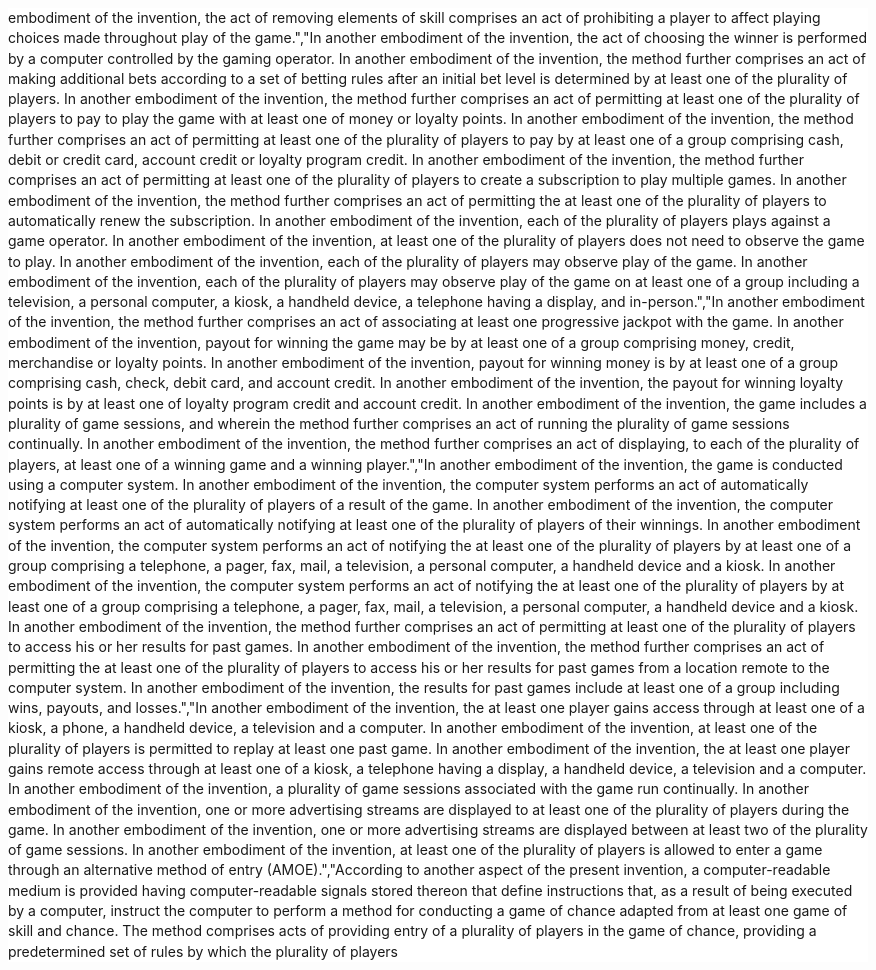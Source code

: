 embodiment of the invention, the act of removing elements of skill comprises an act of prohibiting a player to affect playing choices made throughout play of the game.","In another embodiment of the invention, the act of choosing the winner is performed by a computer controlled by the gaming operator. In another embodiment of the invention, the method further comprises an act of making additional bets according to a set of betting rules after an initial bet level is determined by at least one of the plurality of players. In another embodiment of the invention, the method further comprises an act of permitting at least one of the plurality of players to pay to play the game with at least one of money or loyalty points. In another embodiment of the invention, the method further comprises an act of permitting at least one of the plurality of players to pay by at least one of a group comprising cash, debit or credit card, account credit or loyalty program credit. In another embodiment of the invention, the method further comprises an act of permitting at least one of the plurality of players to create a subscription to play multiple games. In another embodiment of the invention, the method further comprises an act of permitting the at least one of the plurality of players to automatically renew the subscription. In another embodiment of the invention, each of the plurality of players plays against a game operator. In another embodiment of the invention, at least one of the plurality of players does not need to observe the game to play. In another embodiment of the invention, each of the plurality of players may observe play of the game. In another embodiment of the invention, each of the plurality of players may observe play of the game on at least one of a group including a television, a personal computer, a kiosk, a handheld device, a telephone having a display, and in-person.","In another embodiment of the invention, the method further comprises an act of associating at least one progressive jackpot with the game. In another embodiment of the invention, payout for winning the game may be by at least one of a group comprising money, credit, merchandise or loyalty points. In another embodiment of the invention, payout for winning money is by at least one of a group comprising cash, check, debit card, and account credit. In another embodiment of the invention, the payout for winning loyalty points is by at least one of loyalty program credit and account credit. In another embodiment of the invention, the game includes a plurality of game sessions, and wherein the method further comprises an act of running the plurality of game sessions continually. In another embodiment of the invention, the method further comprises an act of displaying, to each of the plurality of players, at least one of a winning game and a winning player.","In another embodiment of the invention, the game is conducted using a computer system. In another embodiment of the invention, the computer system performs an act of automatically notifying at least one of the plurality of players of a result of the game. In another embodiment of the invention, the computer system performs an act of automatically notifying at least one of the plurality of players of their winnings. In another embodiment of the invention, the computer system performs an act of notifying the at least one of the plurality of players by at least one of a group comprising a telephone, a pager, fax, mail, a television, a personal computer, a handheld device and a kiosk. In another embodiment of the invention, the computer system performs an act of notifying the at least one of the plurality of players by at least one of a group comprising a telephone, a pager, fax, mail, a television, a personal computer, a handheld device and a kiosk. In another embodiment of the invention, the method further comprises an act of permitting at least one of the plurality of players to access his or her results for past games. In another embodiment of the invention, the method further comprises an act of permitting the at least one of the plurality of players to access his or her results for past games from a location remote to the computer system. In another embodiment of the invention, the results for past games include at least one of a group including wins, payouts, and losses.","In another embodiment of the invention, the at least one player gains access through at least one of a kiosk, a phone, a handheld device, a television and a computer. In another embodiment of the invention, at least one of the plurality of players is permitted to replay at least one past game. In another embodiment of the invention, the at least one player gains remote access through at least one of a kiosk, a telephone having a display, a handheld device, a television and a computer. In another embodiment of the invention, a plurality of game sessions associated with the game run continually. In another embodiment of the invention, one or more advertising streams are displayed to at least one of the plurality of players during the game. In another embodiment of the invention, one or more advertising streams are displayed between at least two of the plurality of game sessions. In another embodiment of the invention, at least one of the plurality of players is allowed to enter a game through an alternative method of entry (AMOE).","According to another aspect of the present invention, a computer-readable medium is provided having computer-readable signals stored thereon that define instructions that, as a result of being executed by a computer, instruct the computer to perform a method for conducting a game of chance adapted from at least one game of skill and chance. The method comprises acts of providing entry of a plurality of players in the game of chance, providing a predetermined set of rules by which the plurality of players